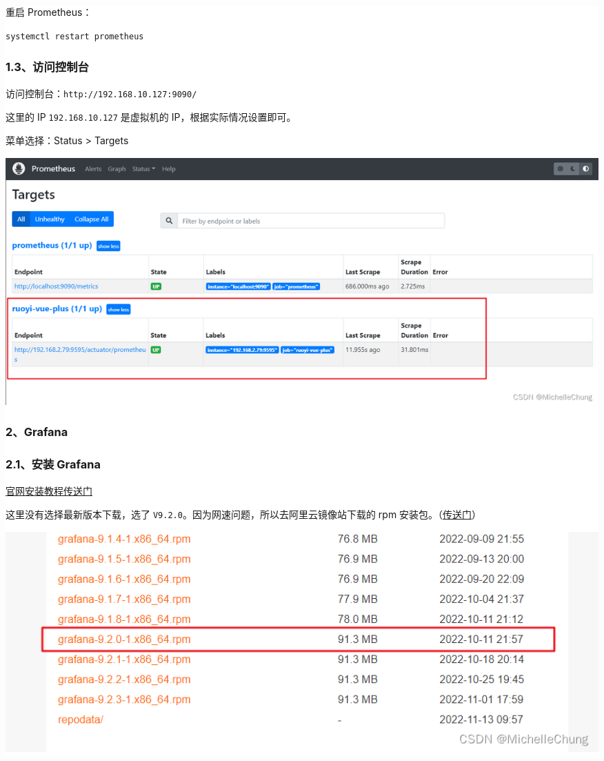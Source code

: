 
重启 Prometheus：

```bash
systemctl restart prometheus
```
### 1.3、访问控制台

访问控制台：`http://192.168.10.127:9090/`

这里的 IP `192.168.10.127` 是虚拟机的 IP，根据实际情况设置即可。

菜单选择：Status > Targets

![在这里插入图片描述](img07/d6b59d88ff0445a9bb656f5302ffb226.png)

### 2、Grafana
### 2.1、安装 Grafana
[官网安装教程传送门](https://grafana.com/docs/grafana/latest/setup-grafana/installation/rpm/)

这里没有选择最新版本下载，选了 `V9.2.0`。因为网速问题，所以去阿里云镜像站下载的 rpm 安装包。（[传送门](https://mirrors.aliyun.com/grafana/yum/rpm/?spm=a2c6h.25603864.0.0.64fe43736yRWIH)）

![在这里插入图片描述](img07/393afe42caa24a2080f221d0c904da3f.png)
